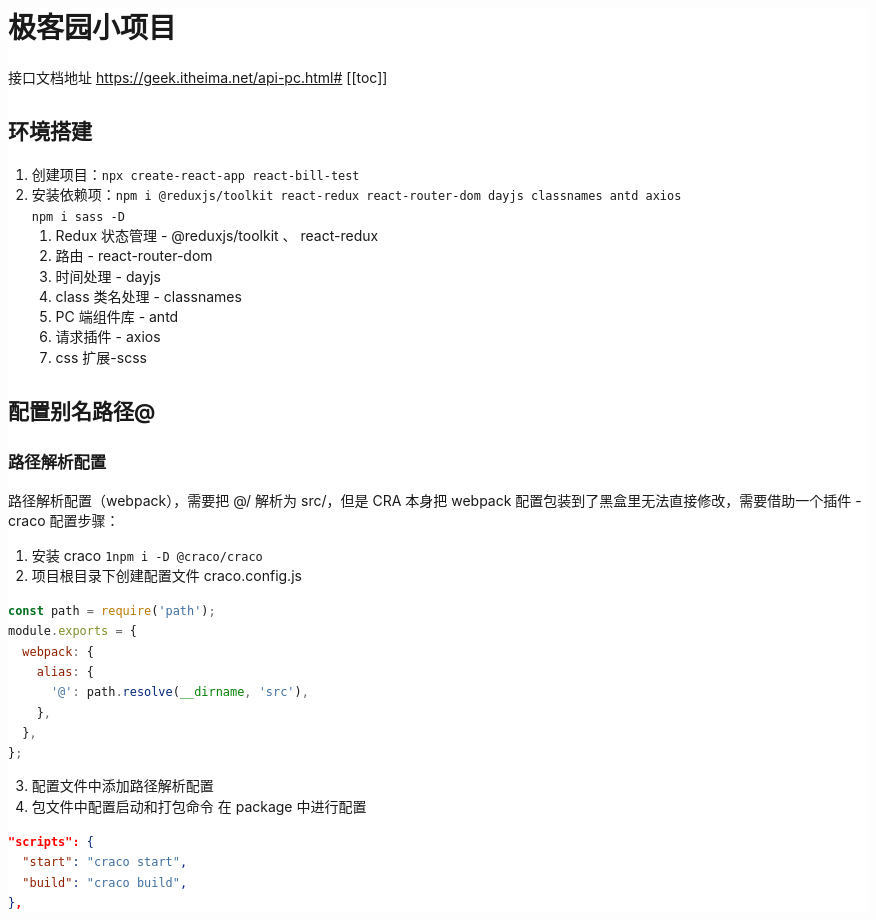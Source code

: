 # 极客园小项目

接口文档地址
https://geek.itheima.net/api-pc.html#
[[toc]]

## 环境搭建

1. 创建项目：`npx create-react-app react-bill-test`
2. 安装依赖项：`npm i @reduxjs/toolkit react-redux react-router-dom dayjs classnames antd axios`
   <br/>
   `npm i sass -D`
   1. Redux 状态管理 - @reduxjs/toolkit 、 react-redux
   2. 路由 - react-router-dom
   3. 时间处理 - dayjs
   4. class 类名处理 - classnames
   5. PC 端组件库 - antd
   6. 请求插件 - axios
   7. css 扩展-scss

## 配置别名路径@

### 路径解析配置

路径解析配置（webpack），需要把 @/ 解析为 src/，但是
CRA 本身把 webpack 配置包装到了黑盒里无法直接修改，需要借助一个插件 - craco
配置步骤：

1. 安装 craco
   `1npm i -D @craco/craco`
2. 项目根目录下创建配置文件 craco.config.js

```js
const path = require('path');
module.exports = {
  webpack: {
    alias: {
      '@': path.resolve(__dirname, 'src'),
    },
  },
};
```

3. 配置文件中添加路径解析配置
4. 包文件中配置启动和打包命令
   在 package 中进行配置

```json {2-3}
"scripts": {
  "start": "craco start",
  "build": "craco build",
},
```
